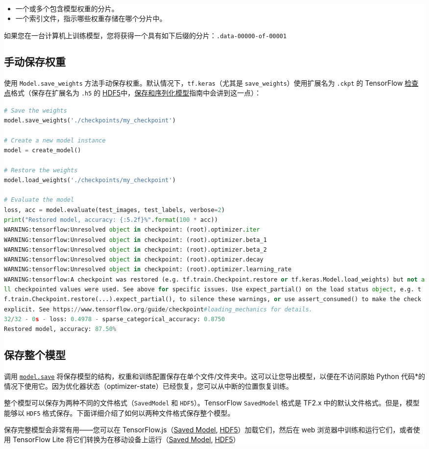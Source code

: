 - 一个或多个包含模型权重的分片。
- 一个索引文件，指示哪些权重存储在哪个分片中。

如果您在一台计算机上训练模型，您将获得一个具有如下后缀的分片：`.data-00000-of-00001`

## 手动保存权重

使用 `Model.save_weights` 方法手动保存权重。默认情况下，`tf.keras`（尤其是 `save_weights`）使用扩展名为 `.ckpt` 的 TensorFlow [检查点](https://www.tensorflow.org/guide/checkpoint)格式（保存在扩展名为 `.h5` 的 [HDF5](https://js.tensorflow.org/tutorials/import-keras.html)中，[保存和序列化模型](https://www.tensorflow.org/guide/keras/save_and_serialize#weights-only_saving_in_savedmodel_format)指南中会讲到这一点）：

```python
# Save the weights
model.save_weights('./checkpoints/my_checkpoint')

# Create a new model instance
model = create_model()

# Restore the weights
model.load_weights('./checkpoints/my_checkpoint')

# Evaluate the model
loss, acc = model.evaluate(test_images, test_labels, verbose=2)
print("Restored model, accuracy: {:5.2f}%".format(100 * acc))
WARNING:tensorflow:Unresolved object in checkpoint: (root).optimizer.iter
WARNING:tensorflow:Unresolved object in checkpoint: (root).optimizer.beta_1
WARNING:tensorflow:Unresolved object in checkpoint: (root).optimizer.beta_2
WARNING:tensorflow:Unresolved object in checkpoint: (root).optimizer.decay
WARNING:tensorflow:Unresolved object in checkpoint: (root).optimizer.learning_rate
WARNING:tensorflow:A checkpoint was restored (e.g. tf.train.Checkpoint.restore or tf.keras.Model.load_weights) but not all checkpointed values were used. See above for specific issues. Use expect_partial() on the load status object, e.g. tf.train.Checkpoint.restore(...).expect_partial(), to silence these warnings, or use assert_consumed() to make the check explicit. See https://www.tensorflow.org/guide/checkpoint#loading_mechanics for details.
32/32 - 0s - loss: 0.4978 - sparse_categorical_accuracy: 0.8750
Restored model, accuracy: 87.50%
```

## 保存整个模型

调用 [`model.save`](https://tensorflow.google.cn/api_docs/python/tf/keras/Model#save) 将保存模型的结构，权重和训练配置保存在单个文件/文件夹中。这可以让您导出模型，以便在不访问原始 Python 代码*的情况下使用它。因为优化器状态（optimizer-state）已经恢复，您可以从中断的位置恢复训练。

整个模型可以保存为两种不同的文件格式（`SavedModel` 和 `HDF5`）。TensorFlow `SavedModel` 格式是 TF2.x 中的默认文件格式。但是，模型能够以 `HDF5` 格式保存。下面详细介绍了如何以两种文件格式保存整个模型。

保存完整模型会非常有用——您可以在 TensorFlow.js（[Saved Model](https://tensorflow.google.cn/js/tutorials/conversion/import_saved_model), [HDF5](https://tensorflow.google.cn/js/tutorials/conversion/import_keras)）加载它们，然后在 web 浏览器中训练和运行它们，或者使用 TensorFlow Lite 将它们转换为在移动设备上运行（[Saved Model](https://tensorflow.google.cn/lite/convert/python_api#converting_a_savedmodel_), [HDF5](https://tensorflow.google.cn/lite/convert/python_api#converting_a_keras_model_)）
